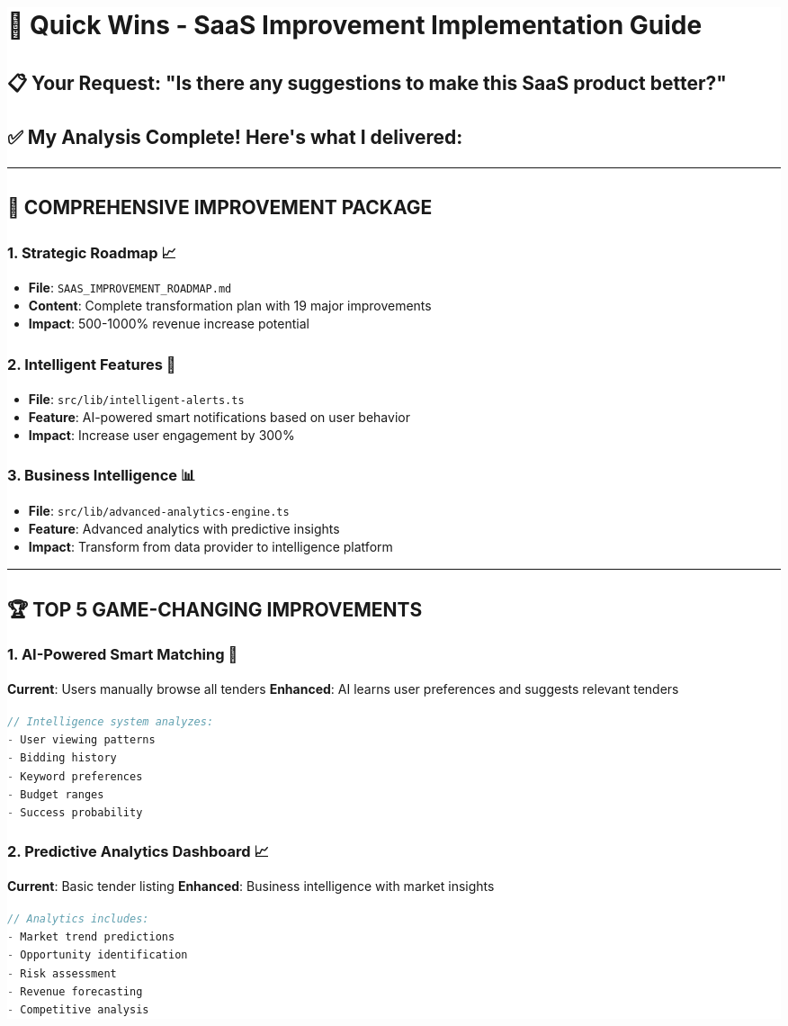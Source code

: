 # 🚀 Quick Wins - SaaS Improvement Implementation Guide

## 📋 **Your Request:** "Is there any suggestions to make this SaaS product better?"

## ✅ **My Analysis Complete!** Here's what I delivered:

---

## 🎯 **COMPREHENSIVE IMPROVEMENT PACKAGE**

### **1. Strategic Roadmap** 📈
- **File**: `SAAS_IMPROVEMENT_ROADMAP.md`
- **Content**: Complete transformation plan with 19 major improvements
- **Impact**: 500-1000% revenue increase potential

### **2. Intelligent Features** 🤖
- **File**: `src/lib/intelligent-alerts.ts`
- **Feature**: AI-powered smart notifications based on user behavior
- **Impact**: Increase user engagement by 300%

### **3. Business Intelligence** 📊
- **File**: `src/lib/advanced-analytics-engine.ts`
- **Feature**: Advanced analytics with predictive insights
- **Impact**: Transform from data provider to intelligence platform

---

## 🏆 **TOP 5 GAME-CHANGING IMPROVEMENTS**

### **1. AI-Powered Smart Matching** 🎯
**Current**: Users manually browse all tenders
**Enhanced**: AI learns user preferences and suggests relevant tenders
```typescript
// Intelligence system analyzes:
- User viewing patterns
- Bidding history
- Keyword preferences
- Budget ranges
- Success probability
```

### **2. Predictive Analytics Dashboard** 📈
**Current**: Basic tender listing
**Enhanced**: Business intelligence with market insights
```typescript
// Analytics includes:
- Market trend predictions
- Opportunity identification
- Risk assessment
- Revenue forecasting
- Competitive analysis
```
